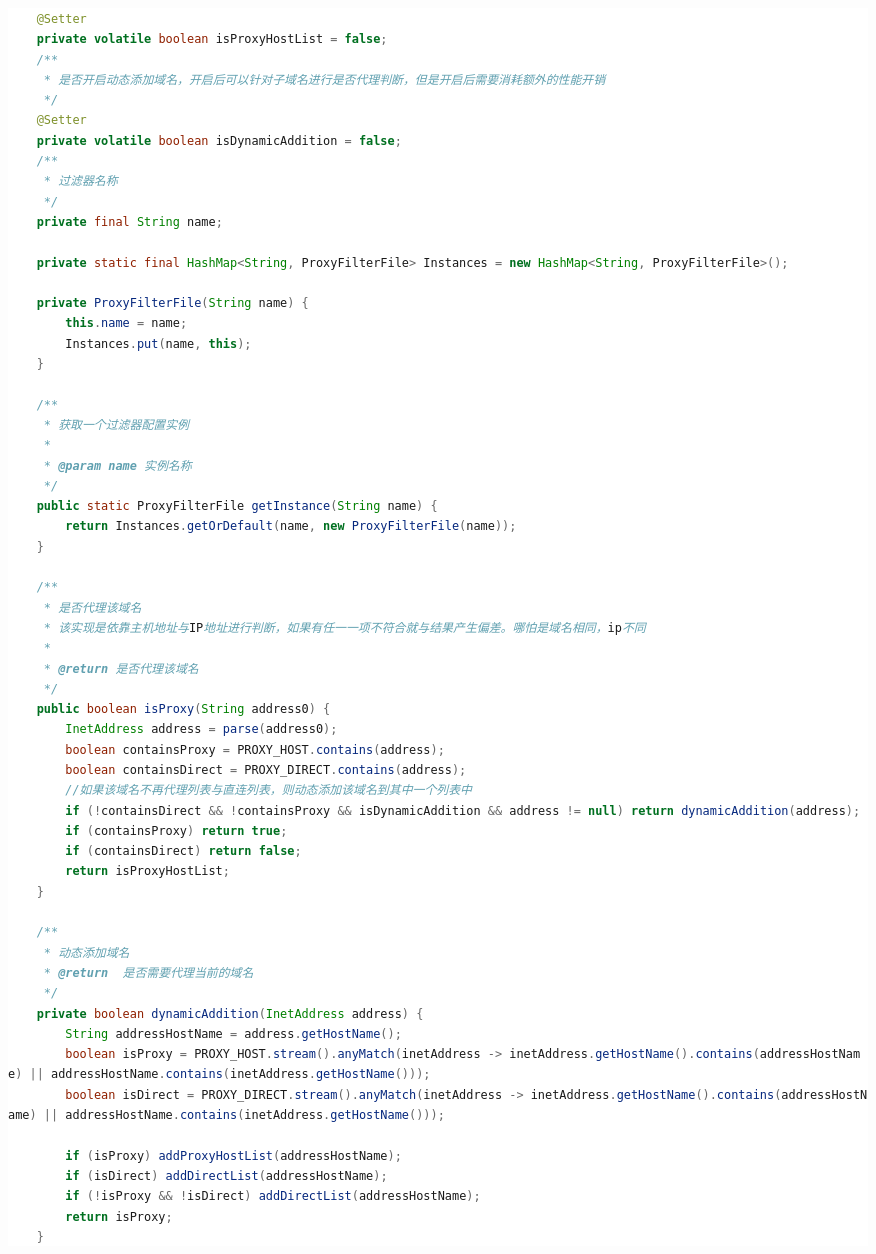 ```java
    @Setter
    private volatile boolean isProxyHostList = false;
    /**
     * 是否开启动态添加域名，开启后可以针对子域名进行是否代理判断，但是开启后需要消耗额外的性能开销
     */
    @Setter
    private volatile boolean isDynamicAddition = false;
    /**
     * 过滤器名称
     */
    private final String name;

    private static final HashMap<String, ProxyFilterFile> Instances = new HashMap<String, ProxyFilterFile>();

    private ProxyFilterFile(String name) {
        this.name = name;
        Instances.put(name, this);
    }

    /**
     * 获取一个过滤器配置实例
     *
     * @param name 实例名称
     */
    public static ProxyFilterFile getInstance(String name) {
        return Instances.getOrDefault(name, new ProxyFilterFile(name));
    }

    /**
     * 是否代理该域名
     * 该实现是依靠主机地址与IP地址进行判断，如果有任一一项不符合就与结果产生偏差。哪怕是域名相同，ip不同
     *
     * @return 是否代理该域名
     */
    public boolean isProxy(String address0) {
        InetAddress address = parse(address0);
        boolean containsProxy = PROXY_HOST.contains(address);
        boolean containsDirect = PROXY_DIRECT.contains(address);
        //如果该域名不再代理列表与直连列表，则动态添加该域名到其中一个列表中
        if (!containsDirect && !containsProxy && isDynamicAddition && address != null) return dynamicAddition(address);
        if (containsProxy) return true;
        if (containsDirect) return false;
        return isProxyHostList;
    }

    /**
     * 动态添加域名
     * @return  是否需要代理当前的域名
     */
    private boolean dynamicAddition(InetAddress address) {
        String addressHostName = address.getHostName();
        boolean isProxy = PROXY_HOST.stream().anyMatch(inetAddress -> inetAddress.getHostName().contains(addressHostName) || addressHostName.contains(inetAddress.getHostName()));
        boolean isDirect = PROXY_DIRECT.stream().anyMatch(inetAddress -> inetAddress.getHostName().contains(addressHostName) || addressHostName.contains(inetAddress.getHostName()));

        if (isProxy) addProxyHostList(addressHostName);
        if (isDirect) addDirectList(addressHostName);
        if (!isProxy && !isDirect) addDirectList(addressHostName);
        return isProxy;
    }
```
